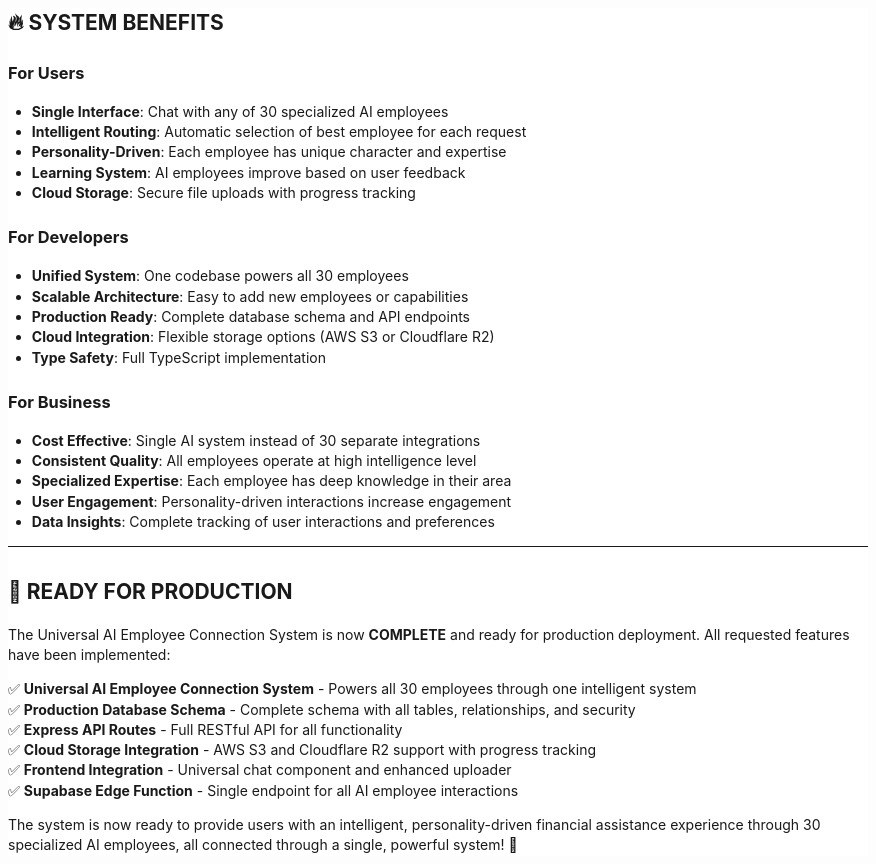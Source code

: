 
## 🔥 **SYSTEM BENEFITS**

### **For Users**
- **Single Interface**: Chat with any of 30 specialized AI employees
- **Intelligent Routing**: Automatic selection of best employee for each request
- **Personality-Driven**: Each employee has unique character and expertise
- **Learning System**: AI employees improve based on user feedback
- **Cloud Storage**: Secure file uploads with progress tracking

### **For Developers**
- **Unified System**: One codebase powers all 30 employees
- **Scalable Architecture**: Easy to add new employees or capabilities
- **Production Ready**: Complete database schema and API endpoints
- **Cloud Integration**: Flexible storage options (AWS S3 or Cloudflare R2)
- **Type Safety**: Full TypeScript implementation

### **For Business**
- **Cost Effective**: Single AI system instead of 30 separate integrations
- **Consistent Quality**: All employees operate at high intelligence level
- **Specialized Expertise**: Each employee has deep knowledge in their area
- **User Engagement**: Personality-driven interactions increase engagement
- **Data Insights**: Complete tracking of user interactions and preferences

---

## 🎉 **READY FOR PRODUCTION**

The Universal AI Employee Connection System is now **COMPLETE** and ready for production deployment. All requested features have been implemented:

✅ **Universal AI Employee Connection System** - Powers all 30 employees through one intelligent system  
✅ **Production Database Schema** - Complete schema with all tables, relationships, and security  
✅ **Express API Routes** - Full RESTful API for all functionality  
✅ **Cloud Storage Integration** - AWS S3 and Cloudflare R2 support with progress tracking  
✅ **Frontend Integration** - Universal chat component and enhanced uploader  
✅ **Supabase Edge Function** - Single endpoint for all AI employee interactions  

The system is now ready to provide users with an intelligent, personality-driven financial assistance experience through 30 specialized AI employees, all connected through a single, powerful system! 🚀
